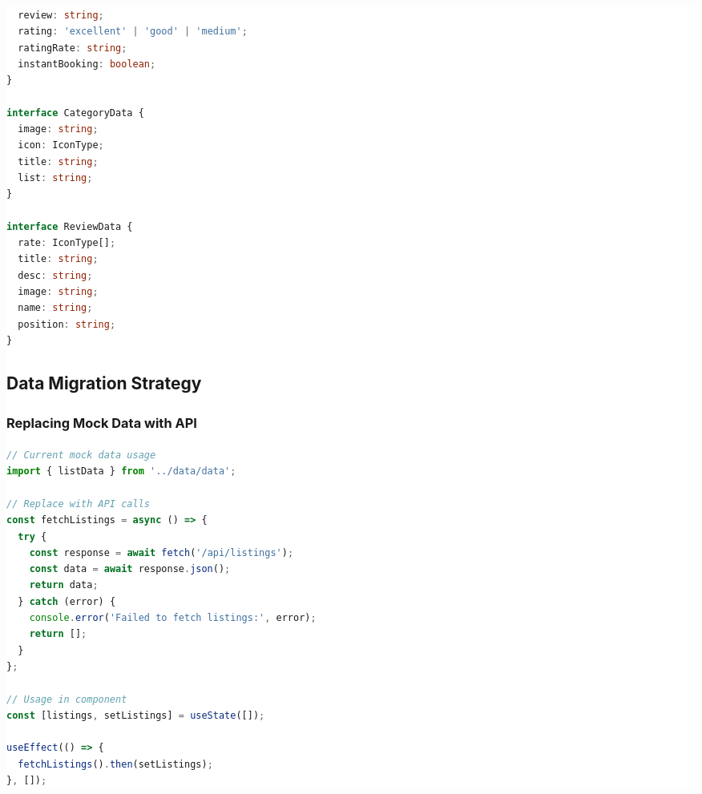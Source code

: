 ```typescript
  review: string;
  rating: 'excellent' | 'good' | 'medium';
  ratingRate: string;
  instantBooking: boolean;
}

interface CategoryData {
  image: string;
  icon: IconType;
  title: string;
  list: string;
}

interface ReviewData {
  rate: IconType[];
  title: string;
  desc: string;
  image: string;
  name: string;
  position: string;
}
```

## Data Migration Strategy

### Replacing Mock Data with API
```typescript
// Current mock data usage
import { listData } from '../data/data';

// Replace with API calls
const fetchListings = async () => {
  try {
    const response = await fetch('/api/listings');
    const data = await response.json();
    return data;
  } catch (error) {
    console.error('Failed to fetch listings:', error);
    return [];
  }
};

// Usage in component
const [listings, setListings] = useState([]);

useEffect(() => {
  fetchListings().then(setListings);
}, []);
```
